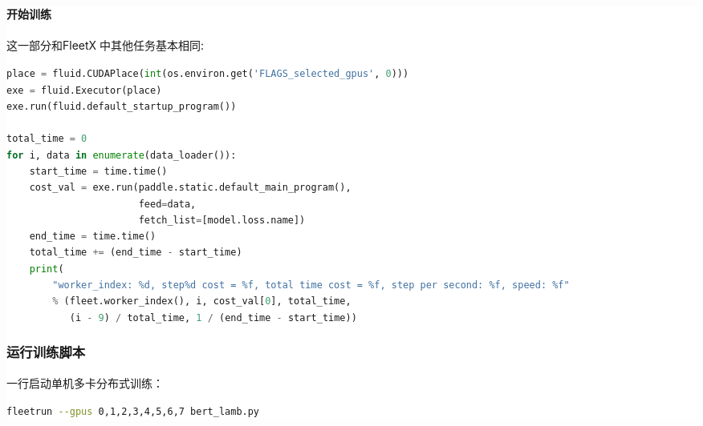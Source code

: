 #### 开始训练
这一部分和FleetX 中其他任务基本相同:

```python
place = fluid.CUDAPlace(int(os.environ.get('FLAGS_selected_gpus', 0)))
exe = fluid.Executor(place)
exe.run(fluid.default_startup_program())

total_time = 0
for i, data in enumerate(data_loader()):
    start_time = time.time()
    cost_val = exe.run(paddle.static.default_main_program(),
                       feed=data,
                       fetch_list=[model.loss.name])
    end_time = time.time()
    total_time += (end_time - start_time)
    print(
        "worker_index: %d, step%d cost = %f, total time cost = %f, step per second: %f, speed: %f"
        % (fleet.worker_index(), i, cost_val[0], total_time,
           (i - 9) / total_time, 1 / (end_time - start_time))
```

### 运行训练脚本
一行启动单机多卡分布式训练：
```sh
fleetrun --gpus 0,1,2,3,4,5,6,7 bert_lamb.py
```
